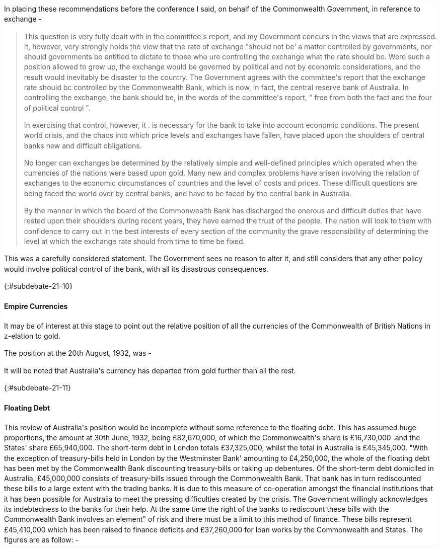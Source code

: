 In placing these recommendations before the conference I said, on behalf of the Commonwealth Government, in reference to exchange - 

  >This question is very fully dealt with in the committee's report, and my Government concurs in the views that are expressed. It, however, very strongly holds the view that the rate of exchange "should not be' a matter controlled by governments, nor should governments be entitled to dictate to those who ure controlling the exchange what the rate should be. Were such a position allowed to grow up, the exchange would be governed by political and not by economic considerations, and the result would inevitably be disaster to the country. The Government agrees with the committee's report that the exchange rate should bc controlled by the Commonwealth Bank, which is now, in fact, the central reserve bank of Australia. In controlling the exchange, the bank should be, in the words of the committee's report, " free from both the fact and the four of political control ". 
  >
  >In exercising that control, however, it . is necessary for the bank to take into account economic conditions. The present world crisis, and the chaos into which price levels and exchanges have fallen, have placed upon the shoulders of central banks new and difficult obligations. 
  >
  >No longer can exchanges be determined by the relatively simple and well-defined principles which operated when the currencies of the nations were based upon gold. Many new and complex problems have arisen involving the relation of exchanges to the economic circumstances of countries and the level of costs and prices. These difficult questions are being faced the world over by central banks, and have to be faced by the central bank in Australia. 
  >
  >By the manner in which the board of the Commonwealth Bank has discharged the onerous and difficult duties that have rested upon their shoulders during recent years, they have earned the trust of the people. The nation will look to them with confidence to carry out in the best interests of every section of the community the grave responsibility of determining the level at which the exchange rate should from time to time be fixed. 

This was a carefully considered statement. The Government sees no reason to alter it, and still considers that any other policy would involve political control of the bank, with all its disastrous consequences. 

{:#subdebate-21-10}
#### Empire Currencies

It may be of interest at this stage to point out the relative position of all the currencies of the Commonwealth of British Nations in z-elation to gold. 

The position at the 20th August, 1932, was - 

It will be noted that Australia's currency has departed from gold further than all the rest. 

{:#subdebate-21-11}
#### Floating Debt

This review of Australia's position would be incomplete without some reference to the floating debt. This has assumed huge proportions, the amount at 30th June, 1932, being £82,670,000, of which the Commonwealth's share is £16,730,000 .and the States' share £65,940,000. The short-term debt in London totals £37,325,000, whilst the total in Australia is £45,345,000. "With the exception of treasury-bills held in London by the Westminster Bank' amounting to £4,250,000, the whole of the floating debt has been met by the Commonwealth Bank discounting treasury-bills or taking up debentures. Of the short-term debt domiciled in Australia, £45,000,000 consists of treasury-bills issued through the Commonwealth Bank. That bank has in turn  rediscounted  these bills to a large extent with the trading banks. It is due to this measure of co-operation amongst the financial institutions that it has been possible for Australia to meet the pressing difficulties created by the crisis. The Government willingly acknowledges its indebtedness to the banks for their help. At the same time the right of the banks to rediscount these bills with the Commonwealth Bank involves an element" of risk and there must be a limit to this method of finance. These bills represent £45,410,000 which has been raised to finance deficits and £37,260,000 for loan works by the Commonwealth and States. The figures are as follow: - 
